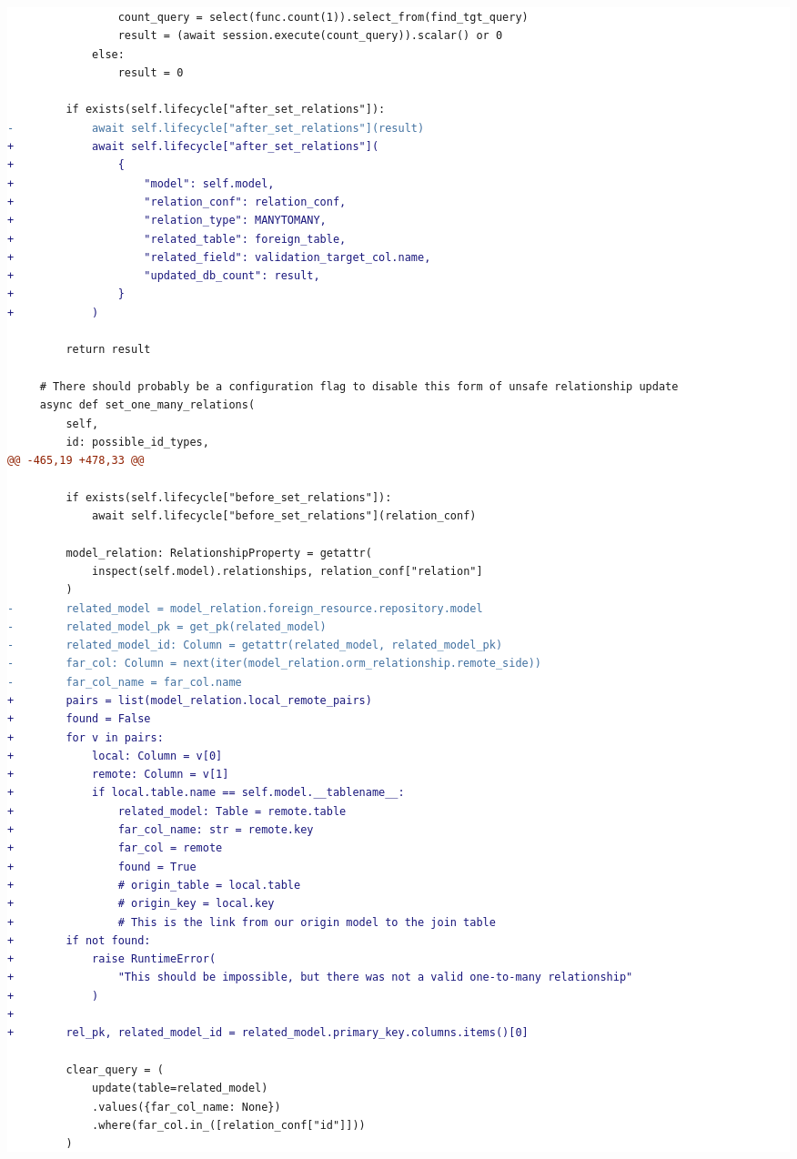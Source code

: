 ```diff
                 count_query = select(func.count(1)).select_from(find_tgt_query)
                 result = (await session.execute(count_query)).scalar() or 0
             else:
                 result = 0
 
         if exists(self.lifecycle["after_set_relations"]):
-            await self.lifecycle["after_set_relations"](result)
+            await self.lifecycle["after_set_relations"](
+                {
+                    "model": self.model,
+                    "relation_conf": relation_conf,
+                    "relation_type": MANYTOMANY,
+                    "related_table": foreign_table,
+                    "related_field": validation_target_col.name,
+                    "updated_db_count": result,
+                }
+            )
 
         return result
 
     # There should probably be a configuration flag to disable this form of unsafe relationship update
     async def set_one_many_relations(
         self,
         id: possible_id_types,
@@ -465,19 +478,33 @@
 
         if exists(self.lifecycle["before_set_relations"]):
             await self.lifecycle["before_set_relations"](relation_conf)
 
         model_relation: RelationshipProperty = getattr(
             inspect(self.model).relationships, relation_conf["relation"]
         )
-        related_model = model_relation.foreign_resource.repository.model
-        related_model_pk = get_pk(related_model)
-        related_model_id: Column = getattr(related_model, related_model_pk)
-        far_col: Column = next(iter(model_relation.orm_relationship.remote_side))
-        far_col_name = far_col.name
+        pairs = list(model_relation.local_remote_pairs)
+        found = False
+        for v in pairs:
+            local: Column = v[0]
+            remote: Column = v[1]
+            if local.table.name == self.model.__tablename__:
+                related_model: Table = remote.table
+                far_col_name: str = remote.key
+                far_col = remote
+                found = True
+                # origin_table = local.table
+                # origin_key = local.key
+                # This is the link from our origin model to the join table
+        if not found:
+            raise RuntimeError(
+                "This should be impossible, but there was not a valid one-to-many relationship"
+            )
+
+        rel_pk, related_model_id = related_model.primary_key.columns.items()[0]
 
         clear_query = (
             update(table=related_model)
             .values({far_col_name: None})
             .where(far_col.in_([relation_conf["id"]]))
         )
```